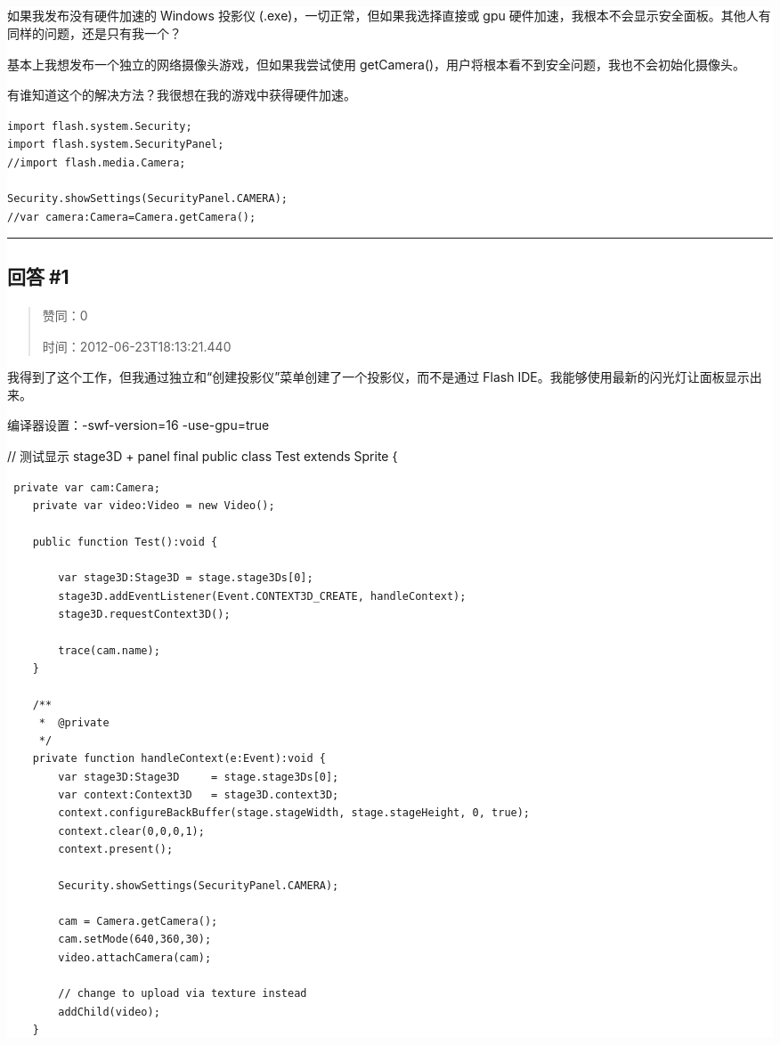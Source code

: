 如果我发布没有硬件加速的 Windows 投影仪 (.exe)，一切正常，但如果我选择直接或 gpu 硬件加速，我根本不会显示安全面板。其他人有同样的问题，还是只有我一个？

基本上我想发布一个独立的网络摄像头游戏，但如果我尝试使用 getCamera()，用户将根本看不到安全问题，我也不会初始化摄像头。

有谁知道这个的解决方法？我很想在我的游戏中获得硬件加速。

```
import flash.system.Security;
import flash.system.SecurityPanel;
//import flash.media.Camera;

Security.showSettings(SecurityPanel.CAMERA);
//var camera:Camera=Camera.getCamera(); 
```

* * *

## 回答 #1

> 赞同：0
> 
> 时间：2012-06-23T18:13:21.440

我得到了这个工作，但我通过独立和“创建投影仪”菜单创建了一个投影仪，而不是通过 Flash IDE。我能够使用最新的闪光灯让面板显示出来。

编译器设置：-swf-version=16 -use-gpu=true

// 测试显示 stage3D + panel final public class Test extends Sprite {

```
 private var cam:Camera;
    private var video:Video = new Video();

    public function Test():void {

        var stage3D:Stage3D = stage.stage3Ds[0];
        stage3D.addEventListener(Event.CONTEXT3D_CREATE, handleContext);
        stage3D.requestContext3D();

        trace(cam.name);
    }

    /**
     *  @private
     */
    private function handleContext(e:Event):void {
        var stage3D:Stage3D     = stage.stage3Ds[0];
        var context:Context3D   = stage3D.context3D;
        context.configureBackBuffer(stage.stageWidth, stage.stageHeight, 0, true);
        context.clear(0,0,0,1);
        context.present();

        Security.showSettings(SecurityPanel.CAMERA);

        cam = Camera.getCamera();
        cam.setMode(640,360,30);
        video.attachCamera(cam);

        // change to upload via texture instead
        addChild(video);
    } 
```
